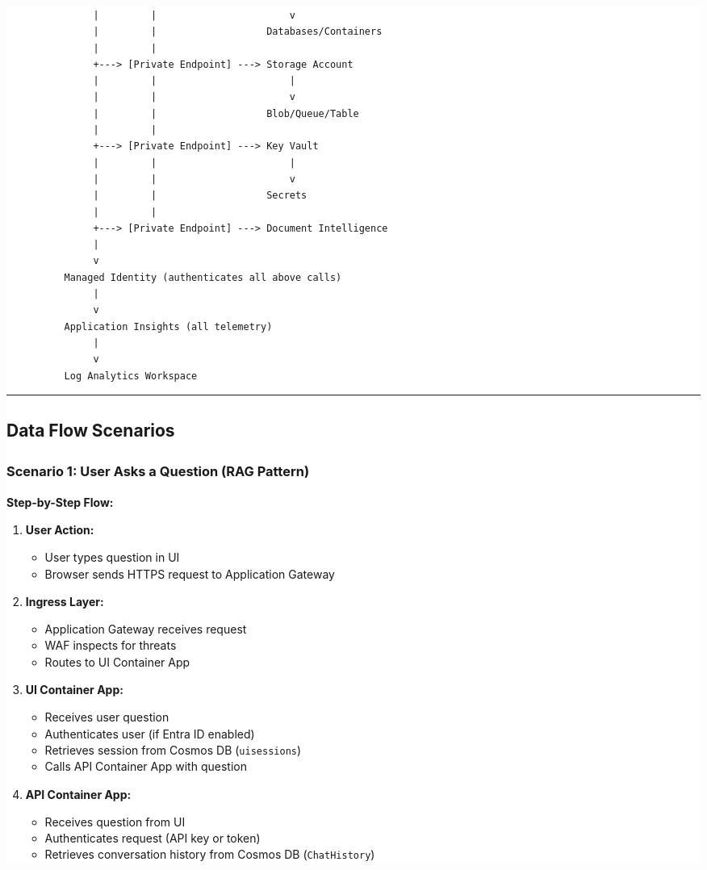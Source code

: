 ```
               |         |                       v
               |         |                   Databases/Containers
               |         |
               +---> [Private Endpoint] ---> Storage Account
               |         |                       |
               |         |                       v
               |         |                   Blob/Queue/Table
               |         |
               +---> [Private Endpoint] ---> Key Vault
               |         |                       |
               |         |                       v
               |         |                   Secrets
               |         |
               +---> [Private Endpoint] ---> Document Intelligence
               |
               v
          Managed Identity (authenticates all above calls)
               |
               v
          Application Insights (all telemetry)
               |
               v
          Log Analytics Workspace
```

---

## Data Flow Scenarios

### Scenario 1: User Asks a Question (RAG Pattern)

**Step-by-Step Flow:**

1. **User Action:**
   - User types question in UI
   - Browser sends HTTPS request to Application Gateway

2. **Ingress Layer:**
   - Application Gateway receives request
   - WAF inspects for threats
   - Routes to UI Container App

3. **UI Container App:**
   - Receives user question
   - Authenticates user (if Entra ID enabled)
   - Retrieves session from Cosmos DB (`uisessions`)
   - Calls API Container App with question

4. **API Container App:**
   - Receives question from UI
   - Authenticates request (API key or token)
   - Retrieves conversation history from Cosmos DB (`ChatHistory`)
